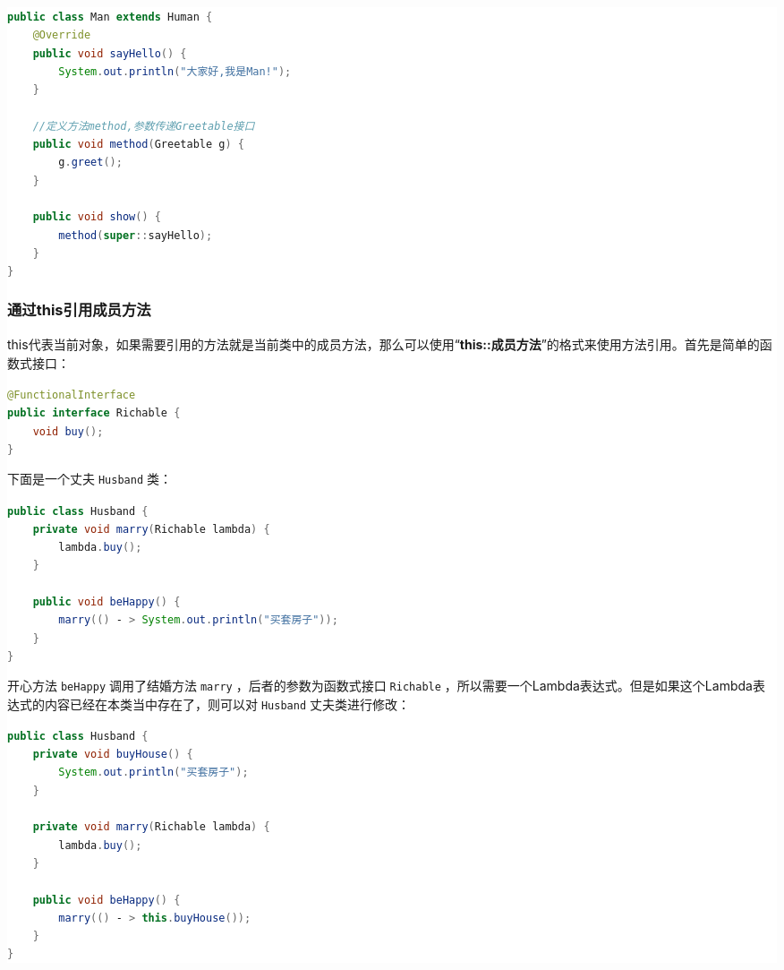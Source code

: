```java
public class Man extends Human {
    @Override
    public void sayHello() {
        System.out.println("大家好,我是Man!");
    }
  
  	//定义方法method,参数传递Greetable接口 
    public void method(Greetable g) {
        g.greet();
    }

    public void show() {
        method(super::sayHello);
    }
}
```

###  **通过this引用成员方法**

this代表当前对象，如果需要引用的方法就是当前类中的成员方法，那么可以使用“**this::成员方法**”的格式来使用方法引用。首先是简单的函数式接口： 

```java
@FunctionalInterface
public interface Richable {
    void buy();
}
```

下面是一个丈夫 `Husband` 类： 

```java
public class Husband {
    private void marry(Richable lambda) {
        lambda.buy();
    }

    public void beHappy() {
        marry(() ‐ > System.out.println("买套房子"));
    }
}
```

开心方法 `beHappy` 调用了结婚方法 `marry` ，后者的参数为函数式接口 `Richable` ，所以需要一个Lambda表达式。但是如果这个Lambda表达式的内容已经在本类当中存在了，则可以对 `Husband` 丈夫类进行修改： 

```java
public class Husband {
    private void buyHouse() {
        System.out.println("买套房子");
    }

    private void marry(Richable lambda) {
        lambda.buy();
    }

    public void beHappy() {
        marry(() ‐ > this.buyHouse());
    }
}
```
